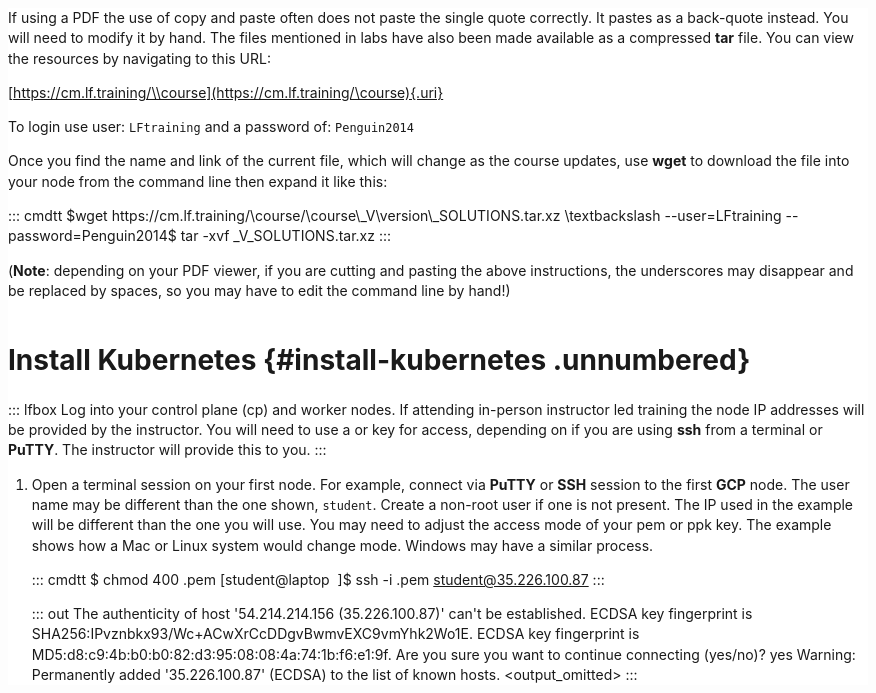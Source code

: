 If using a PDF the use of copy and paste often does not paste the single
quote correctly. It pastes as a back-quote instead. You will need to
modify it by hand. The files mentioned in labs have also been made
available as a compressed **tar** file. You can view the resources by
navigating to this URL:

[https://cm.lf.training/\\course](https://cm.lf.training/\course){.uri}

To login use user: `LFtraining` and a password of: `Penguin2014`

Once you find the name and link of the current file, which will change
as the course updates, use **wget** to download the file into your node
from the command line then expand it like this:

::: cmdtt
$wget https://cm.lf.training/\course/\course\_V\version\_SOLUTIONS.tar.xz \textbackslash
              --user=LFtraining --password=Penguin2014$ tar -xvf
\_V_SOLUTIONS.tar.xz
:::

(**Note**: depending on your PDF viewer, if you are cutting and pasting
the above instructions, the underscores may disappear and be replaced by
spaces, so you may have to edit the command line by hand!)

# Install Kubernetes {#install-kubernetes .unnumbered}

::: lfbox
Log into your control plane (cp) and worker nodes. If attending
in-person instructor led training the node IP addresses will be provided
by the instructor. You will need to use a or key for access, depending
on if you are using **ssh** from a terminal or **PuTTY**. The instructor
will provide this to you.
:::

1.  Open a terminal session on your first node. For example, connect via
    **PuTTY** or **SSH** session to the first **GCP** node. The user
    name may be different than the one shown, `student`. Create a
    non-root user if one is not present. The IP used in the example will
    be different than the one you will use. You may need to adjust the
    access mode of your pem or ppk key. The example shows how a Mac or
    Linux system would change mode. Windows may have a similar process.

    ::: cmdtt
    \$ chmod 400 .pem \[student@laptop  \]\$ ssh -i .pem
    student@35.226.100.87
    :::

    ::: out
    The authenticity of host '54.214.214.156 (35.226.100.87)' can't be
    established. ECDSA key fingerprint is
    SHA256:IPvznbkx93/Wc+ACwXrCcDDgvBwmvEXC9vmYhk2Wo1E. ECDSA key
    fingerprint is MD5:d8:c9:4b:b0:b0:82:d3:95:08:08:4a:74:1b:f6:e1:9f.
    Are you sure you want to continue connecting (yes/no)? yes Warning:
    Permanently added '35.226.100.87' (ECDSA) to the list of known
    hosts. \<output_omitted\>
    :::
